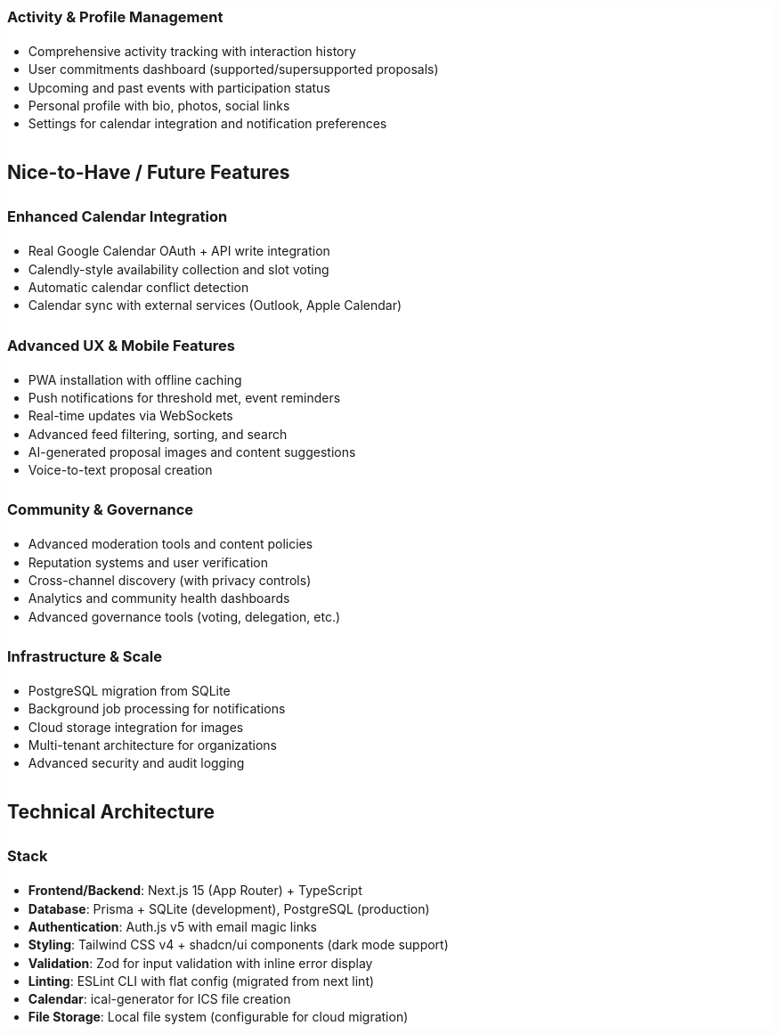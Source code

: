 ### Activity & Profile Management
- Comprehensive activity tracking with interaction history
- User commitments dashboard (supported/supersupported proposals)
- Upcoming and past events with participation status
- Personal profile with bio, photos, social links
- Settings for calendar integration and notification preferences

## Nice-to-Have / Future Features

### Enhanced Calendar Integration
- Real Google Calendar OAuth + API write integration
- Calendly-style availability collection and slot voting
- Automatic calendar conflict detection
- Calendar sync with external services (Outlook, Apple Calendar)

### Advanced UX & Mobile Features
- PWA installation with offline caching
- Push notifications for threshold met, event reminders
- Real-time updates via WebSockets
- Advanced feed filtering, sorting, and search
- AI-generated proposal images and content suggestions
- Voice-to-text proposal creation

### Community & Governance
- Advanced moderation tools and content policies
- Reputation systems and user verification
- Cross-channel discovery (with privacy controls)
- Analytics and community health dashboards
- Advanced governance tools (voting, delegation, etc.)

### Infrastructure & Scale
- PostgreSQL migration from SQLite
- Background job processing for notifications
- Cloud storage integration for images
- Multi-tenant architecture for organizations
- Advanced security and audit logging

## Technical Architecture

### Stack
- **Frontend/Backend**: Next.js 15 (App Router) + TypeScript
- **Database**: Prisma + SQLite (development), PostgreSQL (production)
- **Authentication**: Auth.js v5 with email magic links
- **Styling**: Tailwind CSS v4 + shadcn/ui components (dark mode support)
- **Validation**: Zod for input validation with inline error display
- **Linting**: ESLint CLI with flat config (migrated from next lint)
- **Calendar**: ical-generator for ICS file creation
- **File Storage**: Local file system (configurable for cloud migration)
